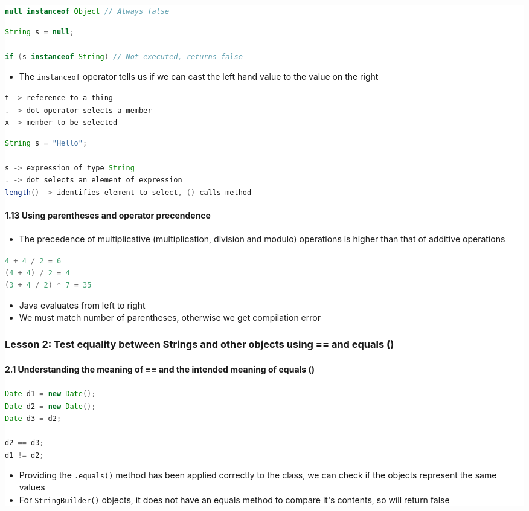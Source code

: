 ``` java
null instanceof Object // Always false
```

``` java
String s = null;

if (s instanceof String) // Not executed, returns false
```

* The `instanceof` operator tells us if we can cast the left hand value to the value on the right

``` java
t -> reference to a thing
. -> dot operator selects a member
x -> member to be selected
```

``` java
String s = "Hello";

s -> expression of type String
. -> dot selects an element of expression
length() -> identifies element to select, () calls method
```

#### 1.13 Using parentheses and operator precendence

* The precedence of multiplicative (multiplication, division and modulo) operations is higher than that of additive operations

``` java
4 + 4 / 2 = 6
(4 + 4) / 2 = 4
(3 + 4 / 2) * 7 = 35
```

* Java evaluates from left to right
* We must match number of parentheses, otherwise we get compilation error

### Lesson 2: Test equality between Strings and other objects using == and equals ()

#### 2.1 Understanding the meaning of == and the intended meaning of equals ()

``` java
Date d1 = new Date();
Date d2 = new Date();
Date d3 = d2;

d2 == d3;
d1 != d2;
```

* Providing the `.equals()` method has been applied correctly to the class, we can check if the objects represent the same values
* For `StringBuilder()` objects, it does not have an equals method to compare it's contents, so will return false
